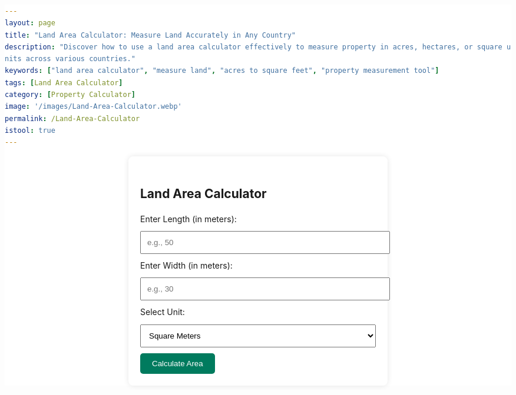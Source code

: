 ```yaml
---
layout: page
title: "Land Area Calculator: Measure Land Accurately in Any Country"
description: "Discover how to use a land area calculator effectively to measure property in acres, hectares, or square units across various countries."
keywords: ["land area calculator", "measure land", "acres to square feet", "property measurement tool"]
tags: [Land Area Calculator]
category: [Property Calculator]
image: '/images/Land-Area-Calculator.webp'
permalink: /Land-Area-Calculator
istool: true
---
```


<style>
  .card { background: white; padding: 20px; border-radius: 8px; max-width: 400px; margin: auto; box-shadow: 0 0 10px rgba(0,0,0,0.1); }
  select, input { width: 100%; padding: 10px; margin: 10px 0; }
  button { padding: 10px 20px; background-color: #007b5e; color: white; border: none; border-radius: 5px; }
  .result { margin-top: 20px; font-weight: bold; }
</style>
  <div class="card">
    <h2>Land Area Calculator</h2>
    <!-- <label for="country">Select Country:</label>
    <select id="country">
      <option value="usa">USA</option>
      <option value="india">India</option>
      <option value="uk">UK</option>
    </select> -->
    <label for="length">Enter Length (in meters):</label>
    <input type="number" id="length" placeholder="e.g., 50">
    <label for="width">Enter Width (in meters):</label>
    <input type="number" id="width" placeholder="e.g., 30">
    <label for="unit">Select Unit:</label>
    <select id="unit">
      <option value="sqm">Square Meters</option>
      <option value="sqft">Square Feet</option>
      <option value="acre">Acres</option>
      <option value="hectare">Hectares</option>
    </select>
    <button onclick="calculateArea()">Calculate Area</button>
    <div id="result"></div>
  </div>
  <script>
    function calculateArea() {
      const length = parseFloat(document.getElementById('length').value);
      const width = parseFloat(document.getElementById('width').value);
      const unit = document.getElementById('unit').value;
      let areaSqM = length * width;
      let result = '';
      if (isNaN(areaSqM) || areaSqM <= 0) {
        result = 'Please enter valid length and width values.';
      } else {
        switch(unit) {
          case 'sqm':
            result = `Area: ${areaSqM.toFixed(2)} square meters.`;
            break;
          case 'sqft':
            result = `Area: ${(areaSqM * 10.7639).toFixed(2)} square feet.`;
            break;
          case 'acre':
